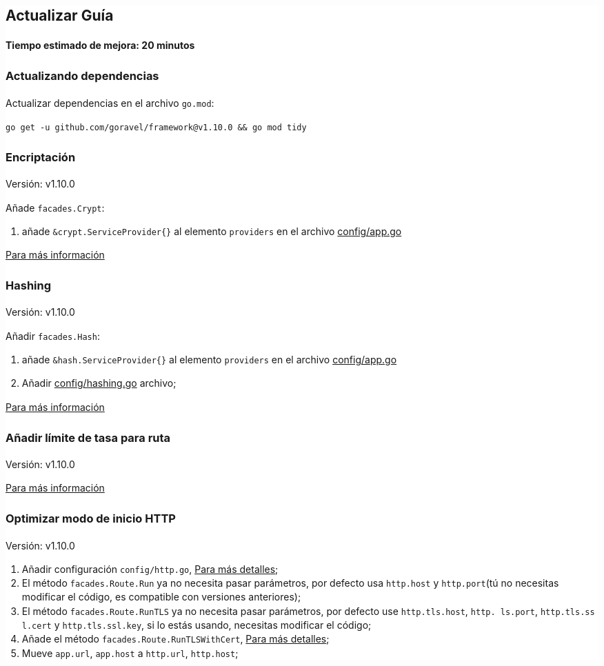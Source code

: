 ## Actualizar Guía

**Tiempo estimado de mejora: 20 minutos**

### Actualizando dependencias

Actualizar dependencias en el archivo `go.mod`:

```
go get -u github.com/goravel/framework@v1.10.0 && go mod tidy
```

### Encriptación

Versión: v1.10.0

Añade `facades.Crypt`:

1. añade `&crypt.ServiceProvider{}` al elemento `providers` en
  el archivo [config/app.go](https://github.com/goravel/goravel/blob/v1.10.x/config/app.go)

[Para más información](../security/encryption)

### Hashing

Versión: v1.10.0

Añadir `facades.Hash`:

1. añade `&hash.ServiceProvider{}` al elemento `providers` en
  el archivo [config/app.go](https://github.com/goravel/goravel/blob/v1.10.x/config/app.go)

2. Añadir [config/hashing.go](https://github.com/goravel/goravel/blob/v1.10.x/config/hashing.go) archivo;

[Para más información](../security/hashing)

### Añadir límite de tasa para ruta

Versión: v1.10.0

[Para más información](../basic/routing#Rate-Limiting)

### Optimizar modo de inicio HTTP

Versión: v1.10.0

1. Añadir configuración `config/http.go`, [Para más detalles](https://github.com/goravel/goravel/blob/v1.10.x/config/http.go);
2. El método `facades.Route.Run` ya no necesita pasar parámetros, por defecto usa `http.host` y `http.port`(tú
  no necesitas modificar el código, es compatible con versiones anteriores);
3. El método `facades.Route.RunTLS` ya no necesita pasar parámetros, por defecto use `http.tls.host`,
  `http. ls.port`, `http.tls.ssl.cert` y `http.tls.ssl.key`, si lo estás usando, necesitas modificar el código;
4. Añade el método `facades.Route.RunTLSWithCert`, [Para más detalles](../basic/routing#start-server);
5. Mueve `app.url`, `app.host` a `http.url`, `http.host`;
